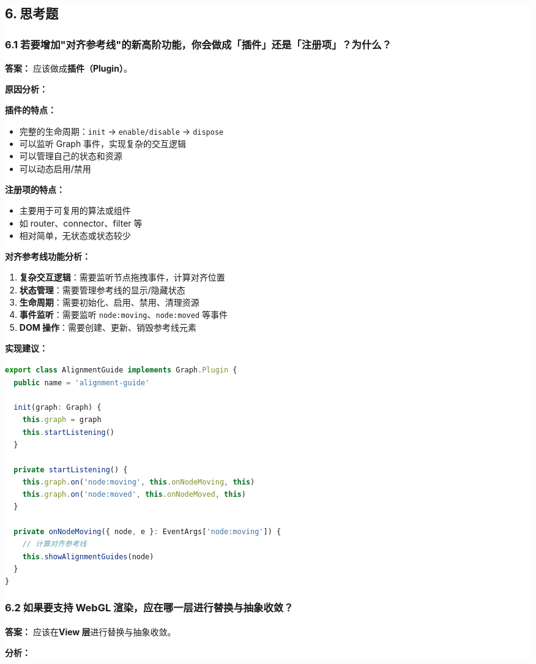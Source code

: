 ## 6. 思考题

### 6.1 若要增加"对齐参考线"的新高阶功能，你会做成「插件」还是「注册项」？为什么？

**答案：** 应该做成**插件（Plugin）**。

**原因分析：**

**插件的特点：**
- 完整的生命周期：`init` → `enable/disable` → `dispose`
- 可以监听 Graph 事件，实现复杂的交互逻辑
- 可以管理自己的状态和资源
- 可以动态启用/禁用

**注册项的特点：**
- 主要用于可复用的算法或组件
- 如 router、connector、filter 等
- 相对简单，无状态或状态较少

**对齐参考线功能分析：**
1. **复杂交互逻辑**：需要监听节点拖拽事件，计算对齐位置
2. **状态管理**：需要管理参考线的显示/隐藏状态
3. **生命周期**：需要初始化、启用、禁用、清理资源
4. **事件监听**：需要监听 `node:moving`、`node:moved` 等事件
5. **DOM 操作**：需要创建、更新、销毁参考线元素

**实现建议：**
```typescript
export class AlignmentGuide implements Graph.Plugin {
  public name = 'alignment-guide'

  init(graph: Graph) {
    this.graph = graph
    this.startListening()
  }

  private startListening() {
    this.graph.on('node:moving', this.onNodeMoving, this)
    this.graph.on('node:moved', this.onNodeMoved, this)
  }

  private onNodeMoving({ node, e }: EventArgs['node:moving']) {
    // 计算对齐参考线
    this.showAlignmentGuides(node)
  }
}
```

### 6.2 如果要支持 WebGL 渲染，应在哪一层进行替换与抽象收敛？

**答案：** 应该在**View 层**进行替换与抽象收敛。

**分析：**
